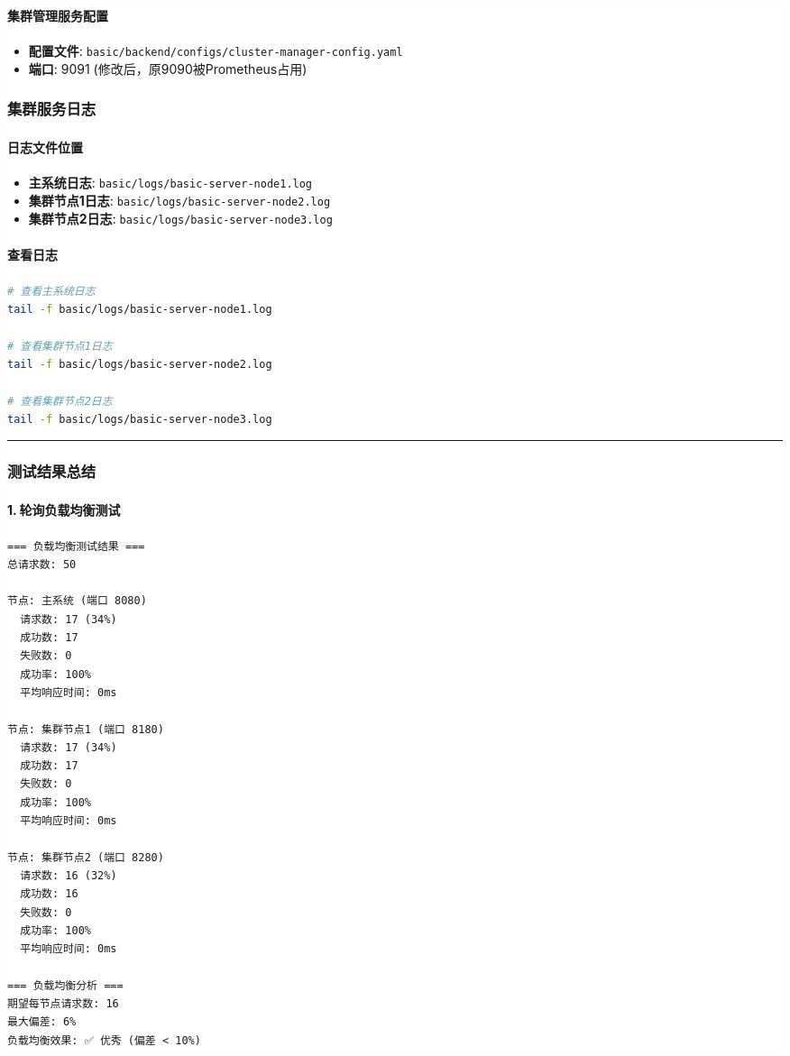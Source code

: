 #### 集群管理服务配置
- **配置文件**: `basic/backend/configs/cluster-manager-config.yaml`
- **端口**: 9091 (修改后，原9090被Prometheus占用)

### 集群服务日志

#### 日志文件位置
- **主系统日志**: `basic/logs/basic-server-node1.log`
- **集群节点1日志**: `basic/logs/basic-server-node2.log`
- **集群节点2日志**: `basic/logs/basic-server-node3.log`

#### 查看日志
```bash
# 查看主系统日志
tail -f basic/logs/basic-server-node1.log

# 查看集群节点1日志
tail -f basic/logs/basic-server-node2.log

# 查看集群节点2日志
tail -f basic/logs/basic-server-node3.log
```

---

### 测试结果总结

#### 1. 轮询负载均衡测试
```
=== 负载均衡测试结果 ===
总请求数: 50

节点: 主系统 (端口 8080)
  请求数: 17 (34%)
  成功数: 17
  失败数: 0
  成功率: 100%
  平均响应时间: 0ms

节点: 集群节点1 (端口 8180)
  请求数: 17 (34%)
  成功数: 17
  失败数: 0
  成功率: 100%
  平均响应时间: 0ms

节点: 集群节点2 (端口 8280)
  请求数: 16 (32%)
  成功数: 16
  失败数: 0
  成功率: 100%
  平均响应时间: 0ms

=== 负载均衡分析 ===
期望每节点请求数: 16
最大偏差: 6%
负载均衡效果: ✅ 优秀 (偏差 < 10%)
```
